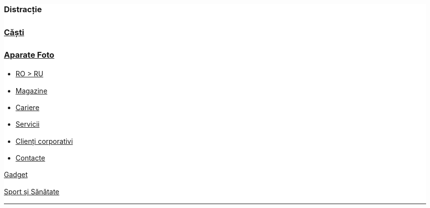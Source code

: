 <i class="icon-icon_distractie item_icon"></i>
<h3 class="item_name">Distracție </h3>
</a>
</div>
<div class="level_item" onclick="showCategory(event, 'thrd_10_68', '10_68_textl')">
<a href="https://darwin.md/top100/100casti">
<i class="icon-icon_audio item_icon"></i>
<h3 class="item_name">Căști </h3>
</a>
</div>
<div class="level_item" onclick="showCategory(event, 'thrd_10_69', '10_69_textl')">
<a href="https://darwin.md/top100/100foto">
<i class="icon-icon_audio item_icon"></i>
<h3 class="item_name">Aparate Foto </h3>
</a>
</div>
</div>
</div>


</div>
</div>
</div>
<div>
<div id="categorii">
<div class="shl_container">
<ul class="shl">
<li class="shl_item">
<a href="javascript:;" class="language_link" onclick="$('input[name=\'language_code\']').attr('value', 'ru'); $('#language_form').submit();">
<i class="icon_lang information_icon"></i><p class="shl_text">RO > RU</p></a>
</li>
<li class="shl_item"><a href="magazine"><i class="icon_magazine information_icon"></i><p class="shl_text">Magazine</p></a></li>
 <li class="shl_item"><a href="cariere"><i class="icon_resurse-umane information_icon"></i><p class="shl_text">Cariere</p></a></li>
<li class="shl_item"><a href="servicii"><i class="icon_client-care information_icon"></i><p class="shl_text">Servicii</p></a></li>
<li class="shl_item"><a href="corporativi"><i class="icon_client-corporate information_icon"></i><p class="shl_text">Clienți corporativi</p></a></li>
<li class="shl_item"><a href="contacte"><i class="icon_contact information_icon"></i><p class="shl_text">Contacte</p></a></li>
</ul>
</div>
<div class="categorii_container">
<div class="categories_area">
<div class="links_side">
<div>
<a href="https://darwin.md/gadgets" class="category_folded">
<i class="icon-icon_sport-sanatate"></i>
<p class="dropdown_text"> Gadget</p>
</a>
<div class="category_unfolded">
<div class="content_area">
<div class="category_box">
<a href="https://darwin.md/gadgets/sport-sanatate">
<p class="category_name"><i class="icon-icon_sport-sanatate dropdown_link_icon" aria-hidden="true"></i></p>
<div>Sport și Sănătate</div>
</a>
<hr class="category_line">
